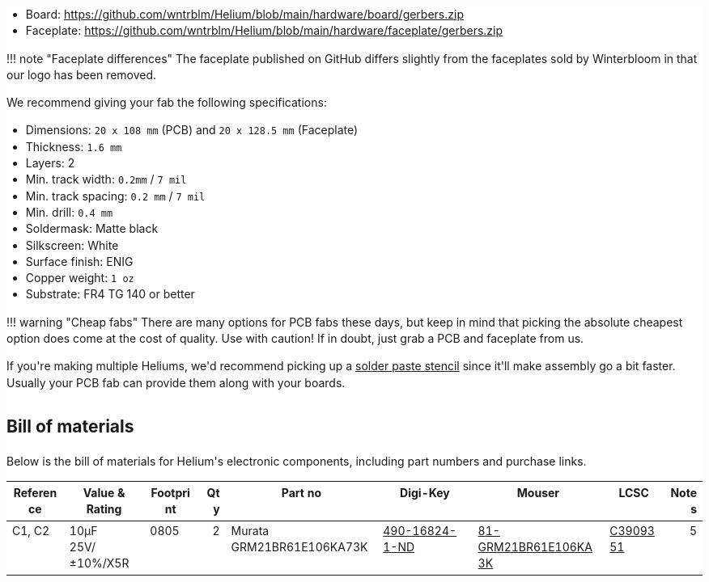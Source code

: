 -   Board: https://github.com/wntrblm/Helium/blob/main/hardware/board/gerbers.zip
-   Faceplate: https://github.com/wntrblm/Helium/blob/main/hardware/faceplate/gerbers.zip

!!! note "Faceplate differences"
    The faceplate published on GitHub differs slightly from the faceplates sold by Winterbloom in that our logo has been removed.

We recommend giving your fab the following specifications:

-   Dimensions: `20 x 108 mm` (PCB) and `20 x 128.5 mm` (Faceplate)
-   Thickness: `1.6 mm`
-   Layers: 2
-   Min. track width: `0.2mm` / `7 mil`
-   Min. track spacing: `0.2 mm` / `7 mil`
-   Min. drill: `0.4 mm`
-   Soldermask: Matte black
-   Silkscreen: White
-   Surface finish: ENIG
-   Copper weight: `1 oz`
-   Substrate: FR4 TG 140 or better

!!! warning "Cheap fabs"
    There are many options for PCB fabs these days, but keep in mind that picking the absolute cheapest option does come at the cost of quality. Use with caution! If in doubt, just grab a PCB and faceplate from us.

If you're making multiple Heliums, we'd recommend picking up a [solder paste stencil] since it'll make assembly go a bit faster. Usually your PCB fab can provide them along with your boards.

[solder paste stencil]: https://www.pcbway.com/pcb_prototype/SMT_stencil_and_Laser_Stencil.html

## Bill of materials

Below is the bill of materials for Helium's electronic components, including part numbers and purchase links.

<div>
    <table class="is-page-width is-high-density">
        <thead>
            <tr>
                <th>Reference</th>
                <th>Value &amp; Rating</th>
                <th>Footprint</th>
                <th align="right">Qty</th>
                <th>Part no</th>
                <th>Digi-Key</th>
                <th>Mouser</th>
                <th>LCSC</th>
                <th align="right">Notes</th>
            </tr>
        </thead>
        <tbody>
            <tr>
                <td>C1, C2</td>
                <td>10µF<br/>25V/±10%/X5R</td>
                <td>0805</td>
                <td align="right">2</td>
                <td>Murata GRM21BR61E106KA73K</td>
                <td><a href="https://www.digikey.com/en/products?keywords=490-16824-1-ND" referrerpolicy="origin" rel="external noopener" target="_blank">490-16824-1-ND</a></td>
                <td><a href="https://www.mouser.com/c/?q=81-GRM21BR61E106KA3K" referrerpolicy="origin" rel="external noopener" target="_blank">81-GRM21BR61E106KA3K</a></td>
                <td><a href="https://www.lcsc.com/search?q=C3909351" referrerpolicy="origin" rel="external noopener" target="_blank">C3909351</a></td>
                <td align="right">5</td>
            </tr>
            <tr>

[Helium DIY kit]: https://winterbloom.com/shop/helium-kit
[discord]: https://discord.gg/UpfqghQ
[Digi-Key]: https://digikey.com
[Mouser]: https://mouser.com
[OSHPark]: https://oshpark.com
[PCBWay]: https://pcbway.com
[KiCAD]: https://kicad.org
[0603]: https://en.wikipedia.org/wiki/File:SMT_sizes,_based_on_original_by_Zureks.svg
[TSSOP-16]: https://en.wikipedia.org/wiki/Thin_shrink_small_outline_package
[drag-soldering]: https://www.youtube.com/watch?v=VxMV6wGS3NY
[surface mount training board]: https://www.amazon.com/Gikfun-Beginner-Components-Practice-Soldering/dp/B01HPSRXJ0/ref=sr_1_3?keywords=SMT+practice+kit&qid=1640449486&sr=8-3
[safety glasses]: https://a.co/d/dMXvPP6
[tweezers]: https://www.adafruit.com/product/422
[Hakko]: https://www.adafruit.com/product/1204
[Pinecil]: https://pine64.com/product/pinecil-smart-mini-portable-soldering-iron/
[adafruit solder]: https://www.adafruit.com/product/734
[Kester 275 K100LD]: https://www.kester.com/products/product/275-flux-cored-wire
[flux pen]: https://www.sra-solder.com/sra-312-no-clean-flux-pen-refillable
[solder wick]: https://www.adafruit.com/product/149
[hot air station]: https://www.adafruit.com/product/1869
[microscope]: https://www.amazon.com/Opti-Tekscope-Microscope-Advanced-Definition-Industrial/dp/B0184CCOY0
[buy-boards]: https://winterbloom.com/shop/helium-boards
[Poor solder joints]: https://www.protoexpress.com/blog/ipc-j-std-001-standard-soldering-requirements/
[Solder bridges]: https://electronics.stackexchange.com/questions/318164/how-do-i-prevent-bridges-while-soldering-smd-components
[Twitter]: https://twitter.com/wntrblm
[Instagram]: https://instagram.com/wntrblm
[Threadless shop]: https://winterbloom.threadless.com/
[Ko-fi]: https://ko-fi.com/theacodes
[GitHub Sponsors]: https://github.com/sponsors/theacodes